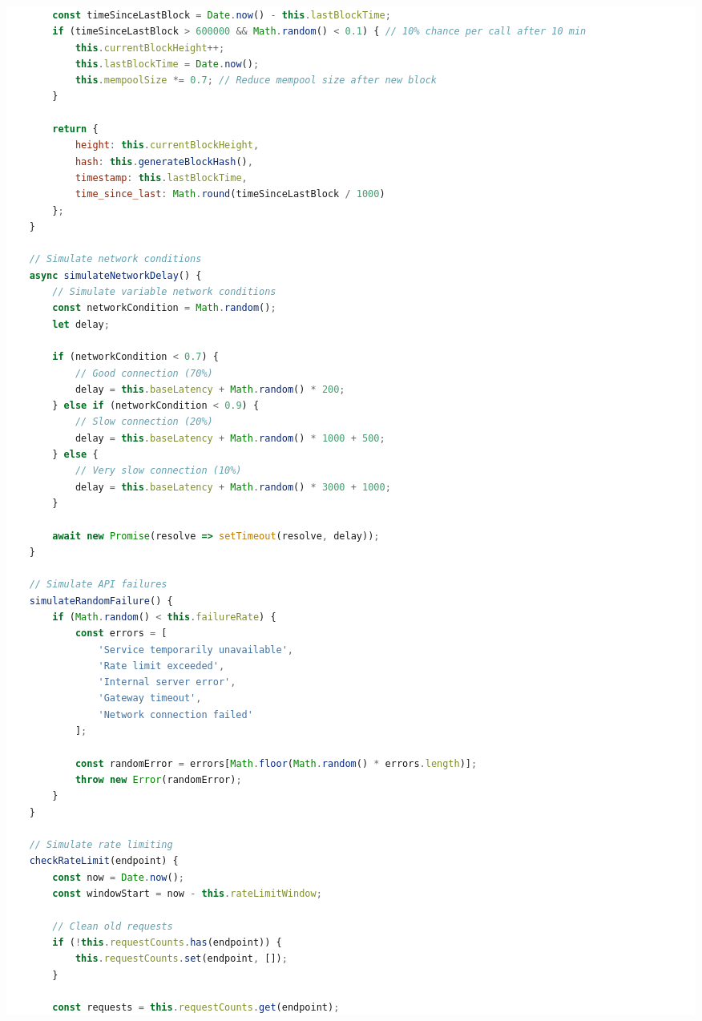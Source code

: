 ```javascript
        const timeSinceLastBlock = Date.now() - this.lastBlockTime;
        if (timeSinceLastBlock > 600000 && Math.random() < 0.1) { // 10% chance per call after 10 min
            this.currentBlockHeight++;
            this.lastBlockTime = Date.now();
            this.mempoolSize *= 0.7; // Reduce mempool size after new block
        }
        
        return {
            height: this.currentBlockHeight,
            hash: this.generateBlockHash(),
            timestamp: this.lastBlockTime,
            time_since_last: Math.round(timeSinceLastBlock / 1000)
        };
    }
    
    // Simulate network conditions
    async simulateNetworkDelay() {
        // Simulate variable network conditions
        const networkCondition = Math.random();
        let delay;
        
        if (networkCondition < 0.7) {
            // Good connection (70%)
            delay = this.baseLatency + Math.random() * 200;
        } else if (networkCondition < 0.9) {
            // Slow connection (20%)
            delay = this.baseLatency + Math.random() * 1000 + 500;
        } else {
            // Very slow connection (10%)
            delay = this.baseLatency + Math.random() * 3000 + 1000;
        }
        
        await new Promise(resolve => setTimeout(resolve, delay));
    }
    
    // Simulate API failures
    simulateRandomFailure() {
        if (Math.random() < this.failureRate) {
            const errors = [
                'Service temporarily unavailable',
                'Rate limit exceeded',
                'Internal server error',
                'Gateway timeout',
                'Network connection failed'
            ];
            
            const randomError = errors[Math.floor(Math.random() * errors.length)];
            throw new Error(randomError);
        }
    }
    
    // Simulate rate limiting
    checkRateLimit(endpoint) {
        const now = Date.now();
        const windowStart = now - this.rateLimitWindow;
        
        // Clean old requests
        if (!this.requestCounts.has(endpoint)) {
            this.requestCounts.set(endpoint, []);
        }
        
        const requests = this.requestCounts.get(endpoint);
```